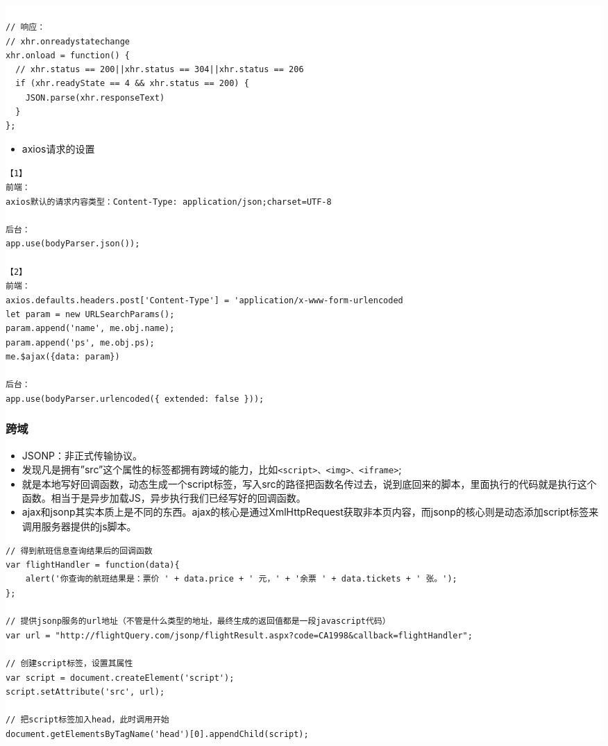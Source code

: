 ```

// 响应：
// xhr.onreadystatechange
xhr.onload = function() { 
  // xhr.status == 200||xhr.status == 304||xhr.status == 206
  if (xhr.readyState == 4 && xhr.status == 200) {
    JSON.parse(xhr.responseText)
  }
};
```

- axios请求的设置

```
【1】
前端：
axios默认的请求内容类型：Content-Type: application/json;charset=UTF-8

后台：
app.use(bodyParser.json());

【2】
前端：
axios.defaults.headers.post['Content-Type'] = 'application/x-www-form-urlencoded
let param = new URLSearchParams();
param.append('name', me.obj.name);
param.append('ps', me.obj.ps);
me.$ajax({data: param})

后台：
app.use(bodyParser.urlencoded({ extended: false }));
```

### 跨域

- JSONP：非正式传输协议。
- 发现凡是拥有”src”这个属性的标签都拥有跨域的能力，比如`<script>、<img>、<iframe>`;
- 就是本地写好回调函数，动态生成一个script标签，写入src的路径把函数名传过去，说到底回来的脚本，里面执行的代码就是执行这个函数。相当于是异步加载JS，异步执行我们已经写好的回调函数。
- ajax和jsonp其实本质上是不同的东西。ajax的核心是通过XmlHttpRequest获取非本页内容，而jsonp的核心则是动态添加script标签来调用服务器提供的js脚本。

```
// 得到航班信息查询结果后的回调函数
var flightHandler = function(data){
    alert('你查询的航班结果是：票价 ' + data.price + ' 元，' + '余票 ' + data.tickets + ' 张。');
};

// 提供jsonp服务的url地址（不管是什么类型的地址，最终生成的返回值都是一段javascript代码）
var url = "http://flightQuery.com/jsonp/flightResult.aspx?code=CA1998&callback=flightHandler";

// 创建script标签，设置其属性
var script = document.createElement('script');
script.setAttribute('src', url);

// 把script标签加入head，此时调用开始
document.getElementsByTagName('head')[0].appendChild(script);
```
